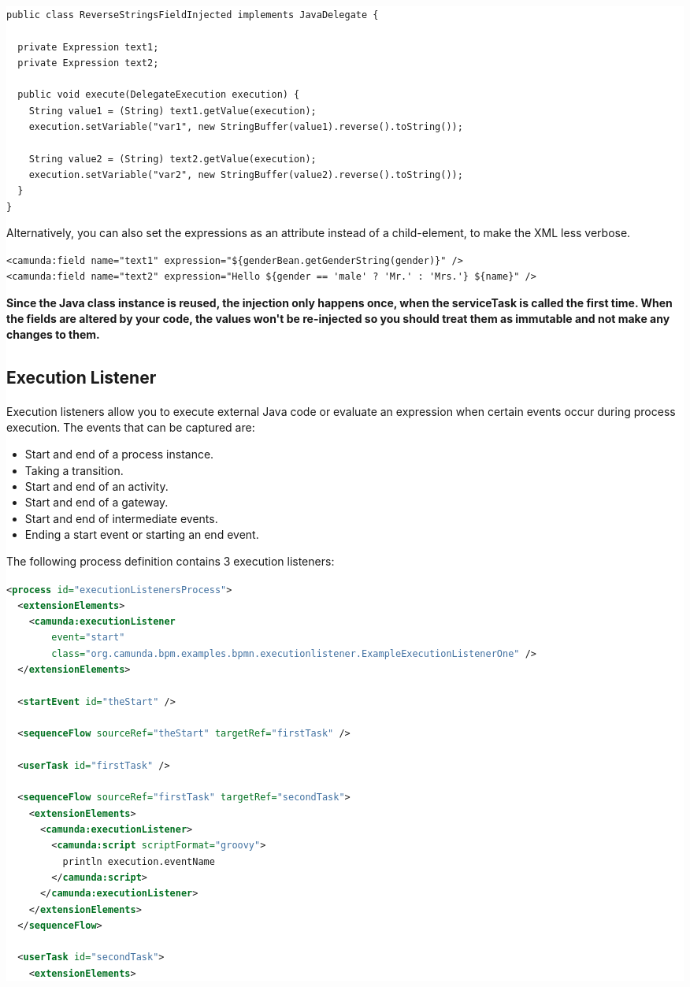     public class ReverseStringsFieldInjected implements JavaDelegate {

      private Expression text1;
      private Expression text2;

      public void execute(DelegateExecution execution) {
        String value1 = (String) text1.getValue(execution);
        execution.setVariable("var1", new StringBuffer(value1).reverse().toString());

        String value2 = (String) text2.getValue(execution);
        execution.setVariable("var2", new StringBuffer(value2).reverse().toString());
      }
    }
Alternatively, you can also set the expressions as an attribute instead of a child-element, to make the XML less verbose.

    <camunda:field name="text1" expression="${genderBean.getGenderString(gender)}" />
    <camunda:field name="text2" expression="Hello ${gender == 'male' ? 'Mr.' : 'Mrs.'} ${name}" />
<strong> Since the Java class instance is reused, the injection only happens once, when the
serviceTask is called the first time. When the fields are altered by your code, the values won't be re-injected so you should treat them
as immutable and not make any changes to them.</strong>





## Execution Listener

Execution listeners allow you to execute external Java code or evaluate an expression when certain events occur during process execution. The events that can be captured are:

* Start and end of a process instance.
* Taking a transition.
* Start and end of an activity.
* Start and end of a gateway.
* Start and end of intermediate events.
* Ending a start event or starting an end event.

The following process definition contains 3 execution listeners:

```xml
<process id="executionListenersProcess">
  <extensionElements>
    <camunda:executionListener
        event="start"
        class="org.camunda.bpm.examples.bpmn.executionlistener.ExampleExecutionListenerOne" />
  </extensionElements>

  <startEvent id="theStart" />

  <sequenceFlow sourceRef="theStart" targetRef="firstTask" />

  <userTask id="firstTask" />

  <sequenceFlow sourceRef="firstTask" targetRef="secondTask">
    <extensionElements>
      <camunda:executionListener>
        <camunda:script scriptFormat="groovy">
          println execution.eventName
        </camunda:script>
      </camunda:executionListener>
    </extensionElements>
  </sequenceFlow>

  <userTask id="secondTask">
    <extensionElements>
```